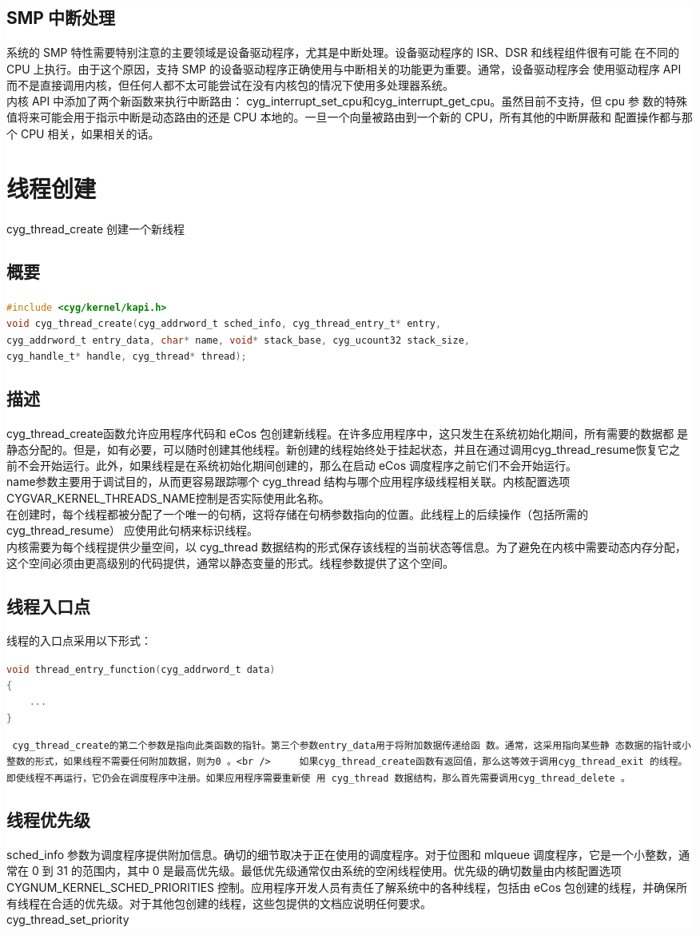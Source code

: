 <a name="tWusB"></a>
##  SMP 中断处理  
 系统的 SMP 特性需要特别注意的主要领域是设备驱动程序，尤其是中断处理。设备驱动程序的 ISR、DSR 和线程组件很有可能 在不同的 CPU 上执行。由于这个原因，⽀持 SMP 的设备驱动程序正确使⽤与中断相关的功能更为重要。通常，设备驱动程序会 使⽤驱动程序 API ⽽不是直接调⽤内核，但任何⼈都不太可能尝试在没有内核包的情况下使⽤多处理器系统。  <br /> 内核 API 中添加了两个新函数来执行中断路由： cyg_interrupt_set_cpu和cyg_interrupt_get_cpu。虽然⽬前不⽀持，但 cpu 参 数的特殊值将来可能会⽤于指⽰中断是动态路由的还是 CPU 本地的。⼀旦⼀个向量被路由到⼀个新的 CPU，所有其他的中断屏蔽和 配置操作都与那个 CPU 相关，如果相关的话。  

<a name="TQwLA"></a>
#  线程创建  
 cyg_thread_create    创建⼀个新线程  
<a name="jA7mR"></a>
##  概要  
```c
#include <cyg/kernel/kapi.h>
void cyg_thread_create(cyg_addrword_t sched_info, cyg_thread_entry_t* entry,
cyg_addrword_t entry_data, char* name, void* stack_base, cyg_ucount32 stack_size,
cyg_handle_t* handle, cyg_thread* thread);

```
<a name="rD5HC"></a>
##   描述  
 cyg_thread_create函数允许应⽤程序代码和 eCos 包创建新线程。在许多应⽤程序中，这只发⽣在系统初始化期间，所有需要的数据都 是静态分配的。但是，如有必要，可以随时创建其他线程。新创建的线程始终处于挂起状态，并且在通过调⽤cyg_thread_resume恢复它之 前不会开始运行。此外，如果线程是在系统初始化期间创建的，那么在启动 eCos 调度程序之前它们不会开始运行。  <br /> name参数主要⽤于调试⽬的，从⽽更容易跟踪哪个 cyg_thread 结构与哪个应⽤程序级线程相关联。内核配置选项 CYGVAR_KERNEL_THREADS_NAME控制是否实际使⽤此名称。 <br /> 在创建时，每个线程都被分配了⼀个唯⼀的句柄，这将存储在句柄参数指向的位置。此线程上的后续操作（包括所需的cyg_thread_resume） 应使⽤此句柄来标识线程。  <br /> 内核需要为每个线程提供少量空间，以 cyg_thread 数据结构的形式保存该线程的当前状态等信息。为了避免在内核中需要动态内存分配， 这个空间必须由更⾼级别的代码提供，通常以静态变量的形式。线程参数提供了这个空间。  
<a name="zUJLR"></a>
##  线程⼊⼝点  
 线程的⼊⼝点采⽤以下形式：  
```c
void thread_entry_function(cyg_addrword_t data)
{
    ...
}
```
 	 cyg_thread_create的第⼆个参数是指向此类函数的指针。第三个参数entry_data⽤于将附加数据传递给函 数。通常，这采⽤指向某些静 态数据的指针或⼩整数的形式，如果线程不需要任何附加数据，则为0 。<br /> 	如果cyg_thread_create函数有返回值，那么这等效于调⽤cyg_thread_exit 的线程。即使线程不再运行，它仍会在调度程序中注册。如果应⽤程序需要重新使 ⽤ cyg_thread 数据结构，那么⾸先需要调⽤cyg_thread_delete 。    
<a name="biXMR"></a>
##  线程优先级  
sched_info 参数为调度程序提供附加信息。确切的细节取决于正在使用的调度程序。对于位图和 mlqueue 调度程序，它是一个小整数，通常在 0 到 31 的范围内，其中 0 是最高优先级。最低优先级通常仅由系统的空闲线程使用。优先级的确切数量由内核配置选项 CYGNUM_KERNEL_SCHED_PRIORITIES 控制。应用程序开发人员有责任了解系统中的各种线程，包括由 eCos 包创建的线程，并确保所有线程在合适的优先级。对于其他包创建的线程，这些包提供的文档应说明任何要求。<br /> cyg_thread_set_priority  
